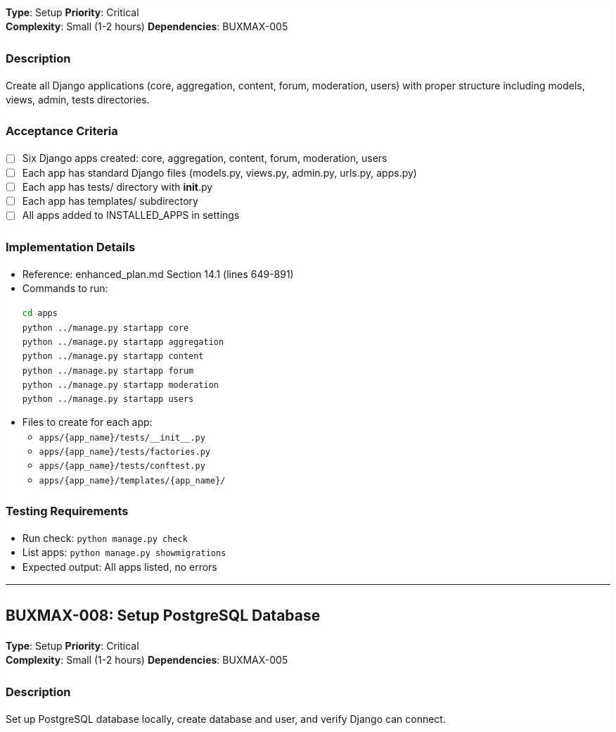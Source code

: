 **Type**: Setup
**Priority**: Critical  
**Complexity**: Small (1-2 hours)
**Dependencies**: BUXMAX-005

### Description
Create all Django applications (core, aggregation, content, forum, moderation, users) with proper structure including models, views, admin, tests directories.

### Acceptance Criteria
- [ ] Six Django apps created: core, aggregation, content, forum, moderation, users
- [ ] Each app has standard Django files (models.py, views.py, admin.py, urls.py, apps.py)
- [ ] Each app has tests/ directory with __init__.py
- [ ] Each app has templates/ subdirectory
- [ ] All apps added to INSTALLED_APPS in settings

### Implementation Details
- Reference: enhanced_plan.md Section 14.1 (lines 649-891)
- Commands to run:
  ```bash
  cd apps
  python ../manage.py startapp core
  python ../manage.py startapp aggregation
  python ../manage.py startapp content
  python ../manage.py startapp forum
  python ../manage.py startapp moderation
  python ../manage.py startapp users
  ```
- Files to create for each app:
  - `apps/{app_name}/tests/__init__.py`
  - `apps/{app_name}/tests/factories.py`
  - `apps/{app_name}/tests/conftest.py`
  - `apps/{app_name}/templates/{app_name}/`

### Testing Requirements
- Run check: `python manage.py check`
- List apps: `python manage.py showmigrations`
- Expected output: All apps listed, no errors

---

## BUXMAX-008: Setup PostgreSQL Database

**Type**: Setup
**Priority**: Critical  
**Complexity**: Small (1-2 hours)
**Dependencies**: BUXMAX-005

### Description
Set up PostgreSQL database locally, create database and user, and verify Django can connect.
